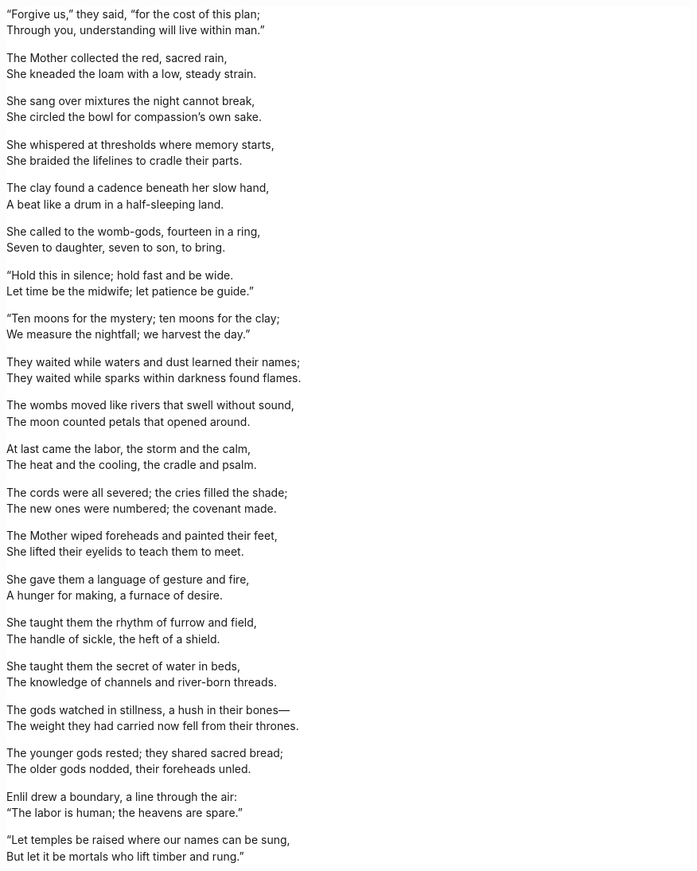 “Forgive us,” they said, “for the cost of this plan;<br/>
Through you, understanding will live within man.”

The Mother collected the red, sacred rain,<br/>
She kneaded the loam with a low, steady strain.

She sang over mixtures the night cannot break,<br/>
She circled the bowl for compassion’s own sake.

She whispered at thresholds where memory starts,<br/>
She braided the lifelines to cradle their parts.

The clay found a cadence beneath her slow hand,<br/>
A beat like a drum in a half-sleeping land.

She called to the womb-gods, fourteen in a ring,<br/>
Seven to daughter, seven to son, to bring.

“Hold this in silence; hold fast and be wide.<br/>
Let time be the midwife; let patience be guide.”

“Ten moons for the mystery; ten moons for the clay;<br/>
We measure the nightfall; we harvest the day.”

They waited while waters and dust learned their names;<br/>
They waited while sparks within darkness found flames.

The wombs moved like rivers that swell without sound,<br/>
The moon counted petals that opened around.

At last came the labor, the storm and the calm,<br/>
The heat and the cooling, the cradle and psalm.

The cords were all severed; the cries filled the shade;<br/>
The new ones were numbered; the covenant made.

The Mother wiped foreheads and painted their feet,<br/>
She lifted their eyelids to teach them to meet.

She gave them a language of gesture and fire,<br/>
A hunger for making, a furnace of desire.

She taught them the rhythm of furrow and field,<br/>
The handle of sickle, the heft of a shield.

She taught them the secret of water in beds,<br/>
The knowledge of channels and river-born threads.

The gods watched in stillness, a hush in their bones—<br/>
The weight they had carried now fell from their thrones.

The younger gods rested; they shared sacred bread;<br/>
The older gods nodded, their foreheads unled.

Enlil drew a boundary, a line through the air:<br/>
“The labor is human; the heavens are spare.”

“Let temples be raised where our names can be sung,<br/>
But let it be mortals who lift timber and rung.”
